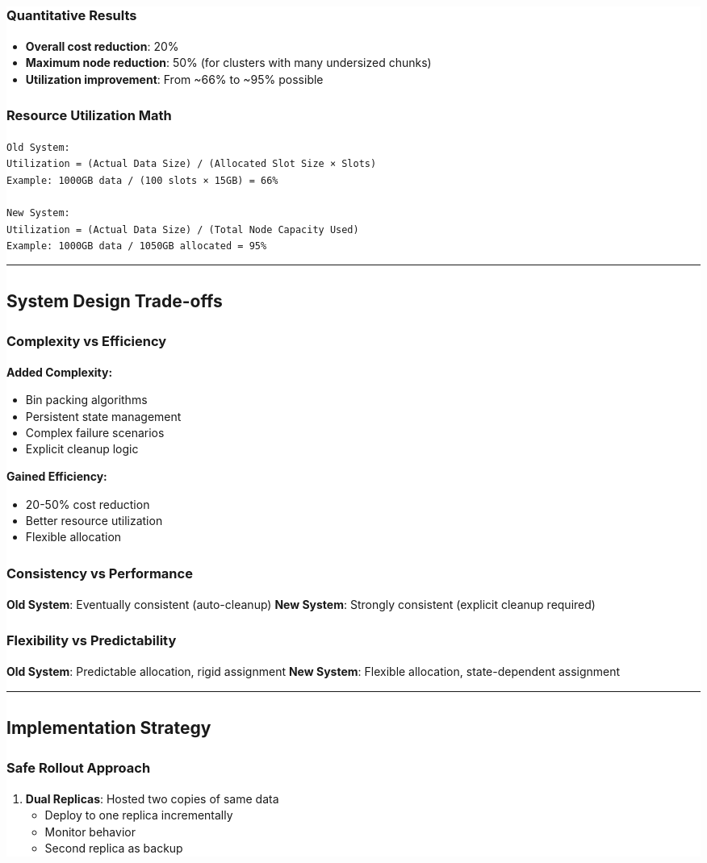 ### Quantitative Results
- **Overall cost reduction**: 20%
- **Maximum node reduction**: 50% (for clusters with many undersized chunks)
- **Utilization improvement**: From ~66% to ~95% possible

### Resource Utilization Math
```
Old System: 
Utilization = (Actual Data Size) / (Allocated Slot Size × Slots)
Example: 1000GB data / (100 slots × 15GB) = 66%

New System:
Utilization = (Actual Data Size) / (Total Node Capacity Used)  
Example: 1000GB data / 1050GB allocated = 95%
```

---

## System Design Trade-offs

### Complexity vs Efficiency
**Added Complexity:**
- Bin packing algorithms
- Persistent state management  
- Complex failure scenarios
- Explicit cleanup logic

**Gained Efficiency:**
- 20-50% cost reduction
- Better resource utilization
- Flexible allocation

### Consistency vs Performance  
**Old System**: Eventually consistent (auto-cleanup)
**New System**: Strongly consistent (explicit cleanup required)

### Flexibility vs Predictability
**Old System**: Predictable allocation, rigid assignment
**New System**: Flexible allocation, state-dependent assignment

---

## Implementation Strategy

### Safe Rollout Approach
1. **Dual Replicas**: Hosted two copies of same data
   - Deploy to one replica incrementally
   - Monitor behavior
   - Second replica as backup

